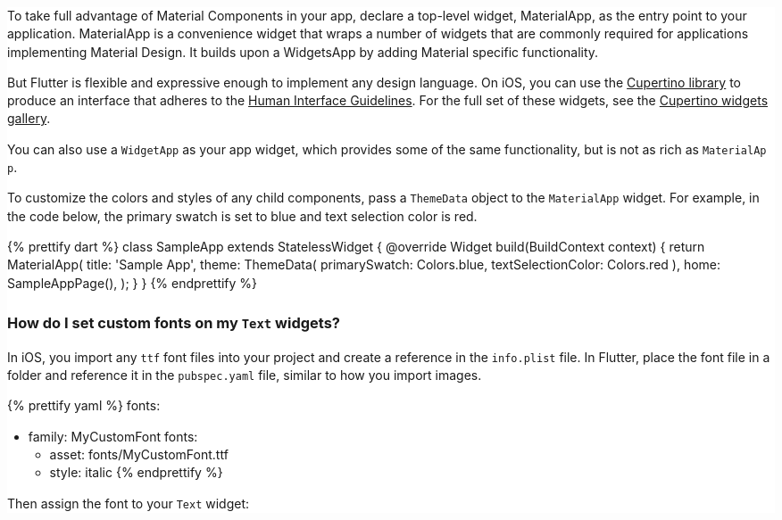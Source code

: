 To take full advantage of Material Components in your app, declare a top-level
widget, MaterialApp, as the entry point to your application. MaterialApp is a convenience
widget that wraps a number of widgets that are commonly required for applications
implementing Material Design. It builds upon a WidgetsApp by adding Material
specific functionality.

But Flutter is flexible and expressive enough to implement any design language.
On iOS, you can use the
[Cupertino library]({{site.api}}/flutter/cupertino/cupertino-library.html)
to produce an interface that adheres to the [Human Interface
Guidelines](https://developer.apple.com/ios/human-interface-guidelines/overview/themes/).
For the full set of these widgets, see the
[Cupertino widgets gallery](/docs/development/ui/widgets/cupertino).

You can also use a `WidgetApp` as your app widget, which provides some of the
same functionality, but is not as rich as `MaterialApp`.

To customize the colors and styles of any child components, pass a
`ThemeData` object to the `MaterialApp` widget. For example, in the code below,
the primary swatch is set to blue and text selection color is red.

{% prettify dart %}
class SampleApp extends StatelessWidget {
  @override
  Widget build(BuildContext context) {
    return MaterialApp(
      title: 'Sample App',
      theme: ThemeData(
        primarySwatch: Colors.blue,
        textSelectionColor: Colors.red
      ),
      home: SampleAppPage(),
    );
  }
}
{% endprettify %}

### How do I set custom fonts on my `Text` widgets?

In iOS, you import any `ttf` font files into your project and create a
reference in the `info.plist` file. In Flutter, place the font file
in a folder and reference it in the `pubspec.yaml` file, similar to how you
import images.

{% prettify yaml %}
fonts:
   - family: MyCustomFont
     fonts:
       - asset: fonts/MyCustomFont.ttf
       - style: italic
{% endprettify %}

Then assign the font to your `Text` widget:
